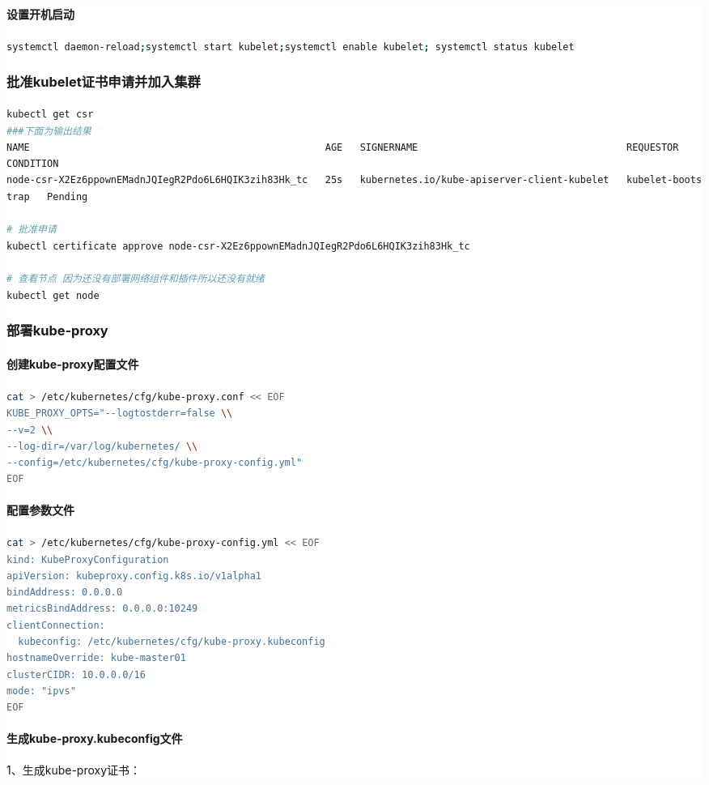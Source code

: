 ####	设置开机启动

```bash
systemctl daemon-reload;systemctl start kubelet;systemctl enable kubelet; systemctl status kubelet
```

###	批准kubelet证书申请并加入集群

```bash
kubectl get csr
###下面为输出结果
NAME                                                   AGE   SIGNERNAME                                    REQUESTOR           CONDITION
node-csr-X2Ez6ppownEMadnJQIegR2Pdo6L6HQIK3zih83Hk_tc   25s   kubernetes.io/kube-apiserver-client-kubelet   kubelet-bootstrap   Pending

# 批准申请
kubectl certificate approve node-csr-X2Ez6ppownEMadnJQIegR2Pdo6L6HQIK3zih83Hk_tc

# 查看节点 因为还没有部署网络组件和插件所以还没有就绪
kubectl get node
```

###	部署kube-proxy
####	创建kube-proxy配置文件

```bash
cat > /etc/kubernetes/cfg/kube-proxy.conf << EOF
KUBE_PROXY_OPTS="--logtostderr=false \\
--v=2 \\
--log-dir=/var/log/kubernetes/ \\
--config=/etc/kubernetes/cfg/kube-proxy-config.yml"
EOF
```

####	配置参数文件

```bash
cat > /etc/kubernetes/cfg/kube-proxy-config.yml << EOF
kind: KubeProxyConfiguration
apiVersion: kubeproxy.config.k8s.io/v1alpha1
bindAddress: 0.0.0.0
metricsBindAddress: 0.0.0.0:10249
clientConnection:
  kubeconfig: /etc/kubernetes/cfg/kube-proxy.kubeconfig
hostnameOverride: kube-master01
clusterCIDR: 10.0.0.0/16
mode: "ipvs"
EOF
```

####	生成kube-proxy.kubeconfig文件
1、生成kube-proxy证书：
